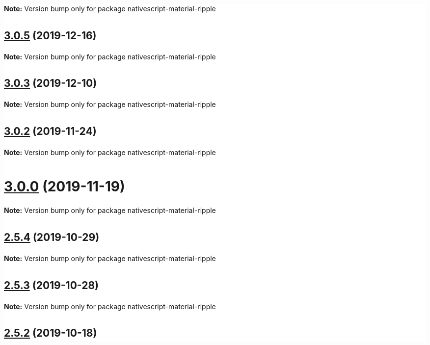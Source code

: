 **Note:** Version bump only for package nativescript-material-ripple





## [3.0.5](https://github.com/nativescript-community/ui-material-components/compare/v3.0.4...v3.0.5) (2019-12-16)

**Note:** Version bump only for package nativescript-material-ripple





## [3.0.3](https://github.com/nativescript-community/ui-material-components/compare/v3.0.2...v3.0.3) (2019-12-10)

**Note:** Version bump only for package nativescript-material-ripple





## [3.0.2](https://github.com/nativescript-community/ui-material-components/compare/v3.0.1...v3.0.2) (2019-11-24)

**Note:** Version bump only for package nativescript-material-ripple





# [3.0.0](https://github.com/nativescript-community/ui-material-components/compare/v2.5.4...v3.0.0) (2019-11-19)

**Note:** Version bump only for package nativescript-material-ripple





## [2.5.4](https://github.com/nativescript-community/ui-material-components/compare/v2.5.3...v2.5.4) (2019-10-29)

**Note:** Version bump only for package nativescript-material-ripple





## [2.5.3](https://github.com/nativescript-community/ui-material-components/compare/v2.5.2...v2.5.3) (2019-10-28)

**Note:** Version bump only for package nativescript-material-ripple





## [2.5.2](https://github.com/nativescript-community/ui-material-components/compare/v2.5.1...v2.5.2) (2019-10-18)
